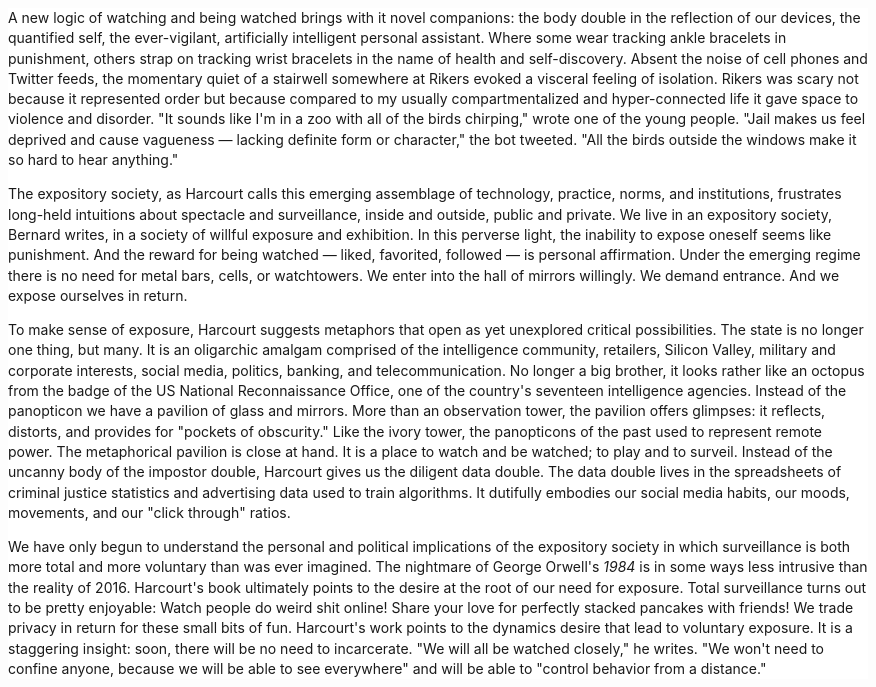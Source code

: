 A new logic of watching and being watched brings with it novel
companions: the body double in the reflection of our devices, the
quantified self, the ever-vigilant, artificially intelligent personal
assistant. Where some wear tracking ankle bracelets in punishment,
others strap on tracking wrist bracelets in the name of health and
self-discovery. Absent the noise of cell phones and Twitter feeds, the
momentary quiet of a stairwell somewhere at Rikers evoked a visceral
feeling of isolation. Rikers was scary not because it represented order
but because compared to my usually compartmentalized and hyper-connected
life it gave space to violence and disorder. "It sounds like I'm in a
zoo with all of the birds chirping," wrote one of the young people.
"Jail makes us feel deprived and cause vagueness — lacking definite form
or character," the bot tweeted. "All the birds outside the windows make
it so hard to hear anything."

The expository society, as Harcourt calls this emerging assemblage of
technology, practice, norms, and institutions, frustrates long-held
intuitions about spectacle and surveillance, inside and outside, public
and private. We live in an expository society, Bernard writes, in a
society of willful exposure and exhibition. In this perverse light, the
inability to expose oneself seems like punishment. And the reward for
being watched — liked, favorited, followed — is personal affirmation.
Under the emerging regime there is no need for metal bars, cells, or
watchtowers. We enter into the hall of mirrors willingly. We demand
entrance. And we expose ourselves in return.

To make sense of exposure, Harcourt suggests metaphors that open as yet
unexplored critical possibilities. The state is no longer one thing, but
many. It is an oligarchic amalgam comprised of the intelligence
community, retailers, Silicon Valley, military and corporate interests,
social media, politics, banking, and telecommunication. No longer a big
brother, it looks rather like an octopus from the badge of the US
National Reconnaissance Office, one of the country's seventeen
intelligence agencies. Instead of the panopticon we have a pavilion of
glass and mirrors. More than an observation tower, the pavilion offers
glimpses: it reflects, distorts, and provides for "pockets of
obscurity." Like the ivory tower, the panopticons of the past used to
represent remote power. The metaphorical pavilion is close at hand. It
is a place to watch and be watched; to play and to surveil. Instead of
the uncanny body of the impostor double, Harcourt gives us the diligent
data double. The data double lives in the spreadsheets of criminal
justice statistics and advertising data used to train algorithms. It
dutifully embodies our social media habits, our moods, movements, and
our "click through" ratios.

<span id="__DdeLink__117_1332205403" class="anchor"></span>We have only
begun to understand the personal and political implications of the
expository society in which surveillance is both more total and more
voluntary than was ever imagined. The nightmare of George Orwell's
*1984* is in some ways less intrusive than the reality of 2016.
Harcourt's book ultimately points to the desire at the root of our need
for exposure. Total surveillance turns out to be pretty enjoyable: Watch
people do weird shit online! Share your love for perfectly stacked
pancakes with friends! We trade privacy in return for these small bits
of fun. Harcourt's work points to the dynamics desire that lead to
voluntary exposure. It is a staggering insight: soon, there will be no
need to incarcerate. "We will all be watched closely," he writes. "We
won't need to confine anyone, because we will be able to see everywhere"
and will be able to "control behavior from a distance."
